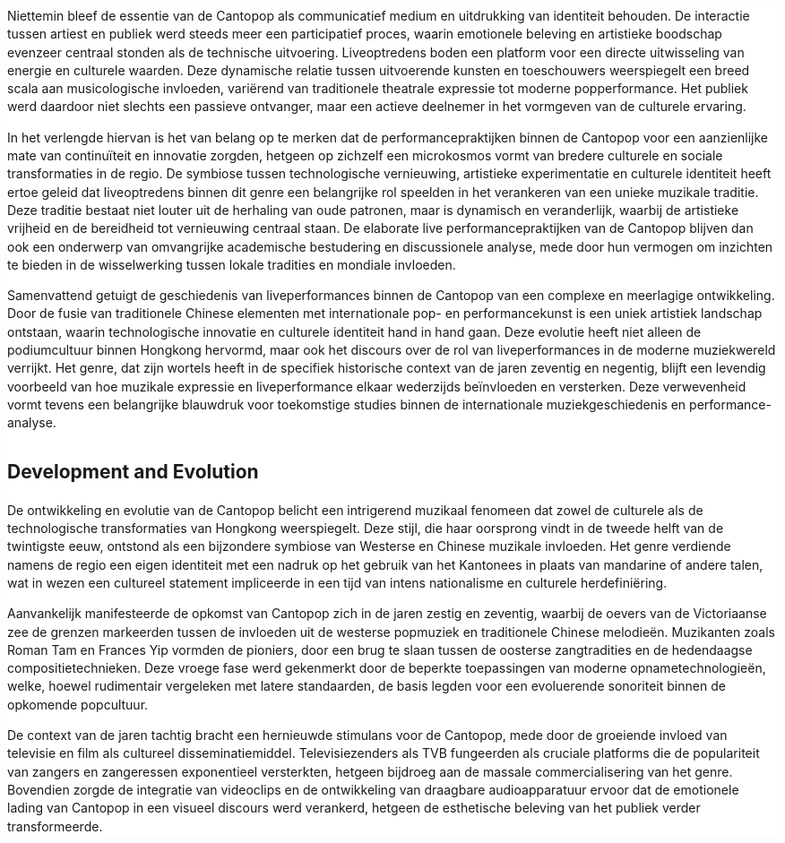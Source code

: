 Niettemin bleef de essentie van de Cantopop als communicatief medium en uitdrukking van identiteit behouden. De interactie tussen artiest en publiek werd steeds meer een participatief proces, waarin emotionele beleving en artistieke boodschap evenzeer centraal stonden als de technische uitvoering. Liveoptredens boden een platform voor een directe uitwisseling van energie en culturele waarden. Deze dynamische relatie tussen uitvoerende kunsten en toeschouwers weerspiegelt een breed scala aan musicologische invloeden, variërend van traditionele theatrale expressie tot moderne popperformance. Het publiek werd daardoor niet slechts een passieve ontvanger, maar een actieve deelnemer in het vormgeven van de culturele ervaring.

In het verlengde hiervan is het van belang op te merken dat de performancepraktijken binnen de Cantopop voor een aanzienlijke mate van continuïteit en innovatie zorgden, hetgeen op zichzelf een microkosmos vormt van bredere culturele en sociale transformaties in de regio. De symbiose tussen technologische vernieuwing, artistieke experimentatie en culturele identiteit heeft ertoe geleid dat liveoptredens binnen dit genre een belangrijke rol speelden in het verankeren van een unieke muzikale traditie. Deze traditie bestaat niet louter uit de herhaling van oude patronen, maar is dynamisch en veranderlijk, waarbij de artistieke vrijheid en de bereidheid tot vernieuwing centraal staan. De elaborate live performancepraktijken van de Cantopop blijven dan ook een onderwerp van omvangrijke academische bestudering en discussionele analyse, mede door hun vermogen om inzichten te bieden in de wisselwerking tussen lokale tradities en mondiale invloeden.

Samenvattend getuigt de geschiedenis van liveperformances binnen de Cantopop van een complexe en meerlagige ontwikkeling. Door de fusie van traditionele Chinese elementen met internationale pop- en performancekunst is een uniek artistiek landschap ontstaan, waarin technologische innovatie en culturele identiteit hand in hand gaan. Deze evolutie heeft niet alleen de podiumcultuur binnen Hongkong hervormd, maar ook het discours over de rol van liveperformances in de moderne muziekwereld verrijkt. Het genre, dat zijn wortels heeft in de specifiek historische context van de jaren zeventig en negentig, blijft een levendig voorbeeld van hoe muzikale expressie en liveperformance elkaar wederzijds beïnvloeden en versterken. Deze verwevenheid vormt tevens een belangrijke blauwdruk voor toekomstige studies binnen de internationale muziekgeschiedenis en performance-analyse.

## Development and Evolution

De ontwikkeling en evolutie van de Cantopop belicht een intrigerend muzikaal fenomeen dat zowel de culturele als de technologische transformaties van Hongkong weerspiegelt. Deze stijl, die haar oorsprong vindt in de tweede helft van de twintigste eeuw, ontstond als een bijzondere symbiose van Westerse en Chinese muzikale invloeden. Het genre verdiende namens de regio een eigen identiteit met een nadruk op het gebruik van het Kantonees in plaats van mandarine of andere talen, wat in wezen een cultureel statement impliceerde in een tijd van intens nationalisme en culturele herdefiniëring.

Aanvankelijk manifesteerde de opkomst van Cantopop zich in de jaren zestig en zeventig, waarbij de oevers van de Victoriaanse zee de grenzen markeerden tussen de invloeden uit de westerse popmuziek en traditionele Chinese melodieën. Muzikanten zoals Roman Tam en Frances Yip vormden de pioniers, door een brug te slaan tussen de oosterse zangtradities en de hedendaagse compositietechnieken. Deze vroege fase werd gekenmerkt door de beperkte toepassingen van moderne opnametechnologieën, welke, hoewel rudimentair vergeleken met latere standaarden, de basis legden voor een evoluerende sonoriteit binnen de opkomende popcultuur.

De context van de jaren tachtig bracht een hernieuwde stimulans voor de Cantopop, mede door de groeiende invloed van televisie en film als cultureel disseminatiemiddel. Televisiezenders als TVB fungeerden als cruciale platforms die de populariteit van zangers en zangeressen exponentieel versterkten, hetgeen bijdroeg aan de massale commercialisering van het genre. Bovendien zorgde de integratie van videoclips en de ontwikkeling van draagbare audioapparatuur ervoor dat de emotionele lading van Cantopop in een visueel discours werd verankerd, hetgeen de esthetische beleving van het publiek verder transformeerde.
